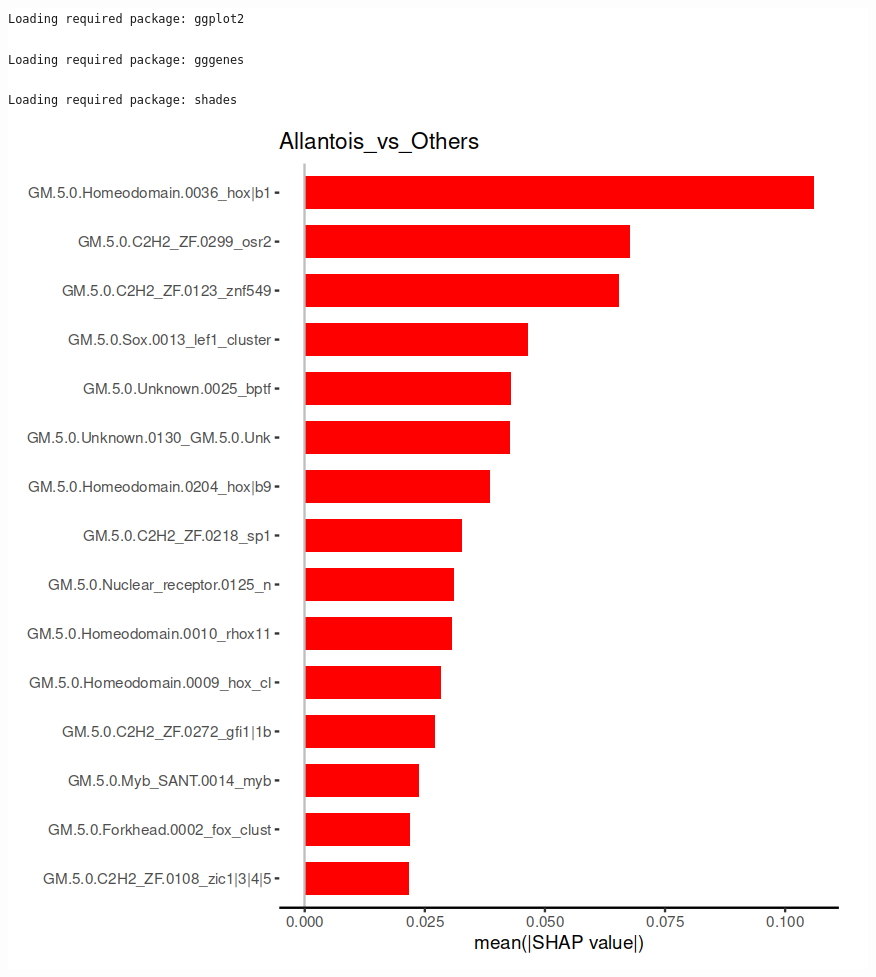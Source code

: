     Loading required package: ggplot2
    
    Loading required package: gggenes
    
    Loading required package: shades
    



    
![png](images/output_27_1.png)
    